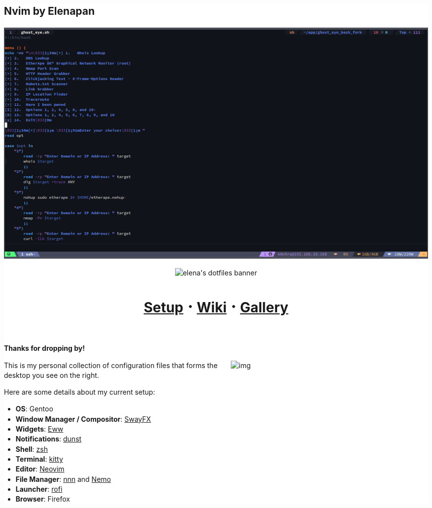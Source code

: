 ## Nvim by Elenapan ##

![preview](Screenshot_2025-10-02_22-45-22.png)


<div align="center">
    <img src=".github/assets/header.svg" width="100%" height="100%" alt="elena's dotfiles banner">
</div>

<h1 align="center">
    <a href="#setup">Setup</a> ･
    <a href="https://github.com/elenapan/dotfiles/wiki">Wiki</a> ･
    <a href="https://github.com/elenapan/dotfiles/wiki/Gallery">Gallery</a>
</h1>
<br>

**Thanks for dropping by!**

<img src="https://raw.githubusercontent.com/wiki/elenapan/dotfiles/assets/aphelion.png" alt="img" align="right" width="400px">

This is my personal collection of configuration files that forms the desktop you see on the right.

Here are some details about my current setup:

+ **OS**: Gentoo
+ **Window Manager / Compositor**: [SwayFX](https://github.com/WillPower3309/swayfx)
+ **Widgets**: [Eww](https://github.com/elkowar/eww)
+ **Notifications**: [dunst](https://github.com/dunst-project/dunst)
+ **Shell**: [zsh](https://wiki.archlinux.org/index.php/Zsh)
+ **Terminal**: [kitty](https://github.com/kovidgoyal/kitty)
+ **Editor**: [Neovim](https://github.com/neovim/neovim)
+ **File Manager**: [nnn](https://github.com/jarun/nnn) and [Nemo](https://github.com/linuxmint/nemo)
+ **Launcher**: [rofi](https://github.com/davatorium/rofi/)
+ **Browser**: Firefox
